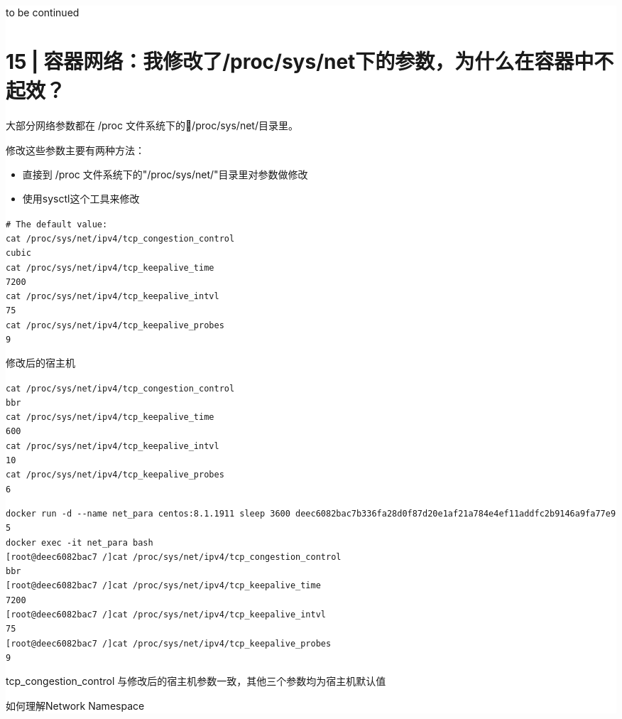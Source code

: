 to be continued

# 15 | 容器网络：我修改了/proc/sys/net下的参数，为什么在容器中不起效？

大部分网络参数都在 /proc 文件系统下的/proc/sys/net/目录里。

修改这些参数主要有两种方法：

- 直接到 /proc 文件系统下的"/proc/sys/net/"目录里对参数做修改

- 使用sysctl这个工具来修改

```shell
# The default value: 
cat /proc/sys/net/ipv4/tcp_congestion_control 
cubic 
cat /proc/sys/net/ipv4/tcp_keepalive_time 
7200 
cat /proc/sys/net/ipv4/tcp_keepalive_intvl 
75
cat /proc/sys/net/ipv4/tcp_keepalive_probes 
9
```

修改后的宿主机

```shell
cat /proc/sys/net/ipv4/tcp_congestion_control
bbr
cat /proc/sys/net/ipv4/tcp_keepalive_time
600 
cat /proc/sys/net/ipv4/tcp_keepalive_intvl
10
cat /proc/sys/net/ipv4/tcp_keepalive_probes
6
```

```shell
docker run -d --name net_para centos:8.1.1911 sleep 3600 deec6082bac7b336fa28d0f87d20e1af21a784e4ef11addfc2b9146a9fa77e95 
docker exec -it net_para bash 
[root@deec6082bac7 /]cat /proc/sys/net/ipv4/tcp_congestion_control 
bbr
[root@deec6082bac7 /]cat /proc/sys/net/ipv4/tcp_keepalive_time 
7200 
[root@deec6082bac7 /]cat /proc/sys/net/ipv4/tcp_keepalive_intvl
75
[root@deec6082bac7 /]cat /proc/sys/net/ipv4/tcp_keepalive_probes
9
```

tcp_congestion_control 与修改后的宿主机参数一致，其他三个参数均为宿主机默认值



如何理解Network Namespace

